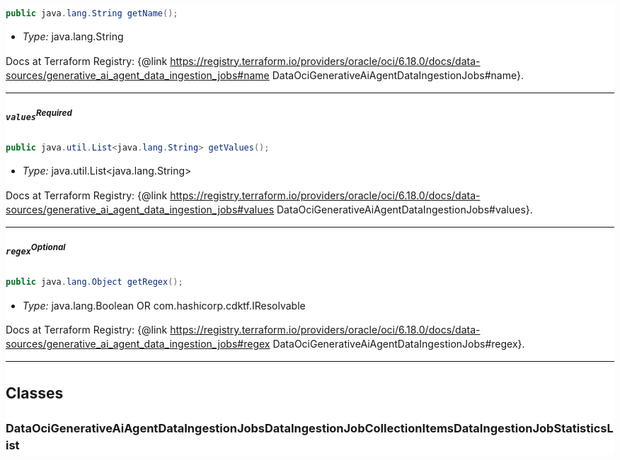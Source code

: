 ```java
public java.lang.String getName();
```

- *Type:* java.lang.String

Docs at Terraform Registry: {@link https://registry.terraform.io/providers/oracle/oci/6.18.0/docs/data-sources/generative_ai_agent_data_ingestion_jobs#name DataOciGenerativeAiAgentDataIngestionJobs#name}.

---

##### `values`<sup>Required</sup> <a name="values" id="rhizo-co-terraform-provider-oci.dataOciGenerativeAiAgentDataIngestionJobs.DataOciGenerativeAiAgentDataIngestionJobsFilter.property.values"></a>

```java
public java.util.List<java.lang.String> getValues();
```

- *Type:* java.util.List<java.lang.String>

Docs at Terraform Registry: {@link https://registry.terraform.io/providers/oracle/oci/6.18.0/docs/data-sources/generative_ai_agent_data_ingestion_jobs#values DataOciGenerativeAiAgentDataIngestionJobs#values}.

---

##### `regex`<sup>Optional</sup> <a name="regex" id="rhizo-co-terraform-provider-oci.dataOciGenerativeAiAgentDataIngestionJobs.DataOciGenerativeAiAgentDataIngestionJobsFilter.property.regex"></a>

```java
public java.lang.Object getRegex();
```

- *Type:* java.lang.Boolean OR com.hashicorp.cdktf.IResolvable

Docs at Terraform Registry: {@link https://registry.terraform.io/providers/oracle/oci/6.18.0/docs/data-sources/generative_ai_agent_data_ingestion_jobs#regex DataOciGenerativeAiAgentDataIngestionJobs#regex}.

---

## Classes <a name="Classes" id="Classes"></a>

### DataOciGenerativeAiAgentDataIngestionJobsDataIngestionJobCollectionItemsDataIngestionJobStatisticsList <a name="DataOciGenerativeAiAgentDataIngestionJobsDataIngestionJobCollectionItemsDataIngestionJobStatisticsList" id="rhizo-co-terraform-provider-oci.dataOciGenerativeAiAgentDataIngestionJobs.DataOciGenerativeAiAgentDataIngestionJobsDataIngestionJobCollectionItemsDataIngestionJobStatisticsList"></a>

